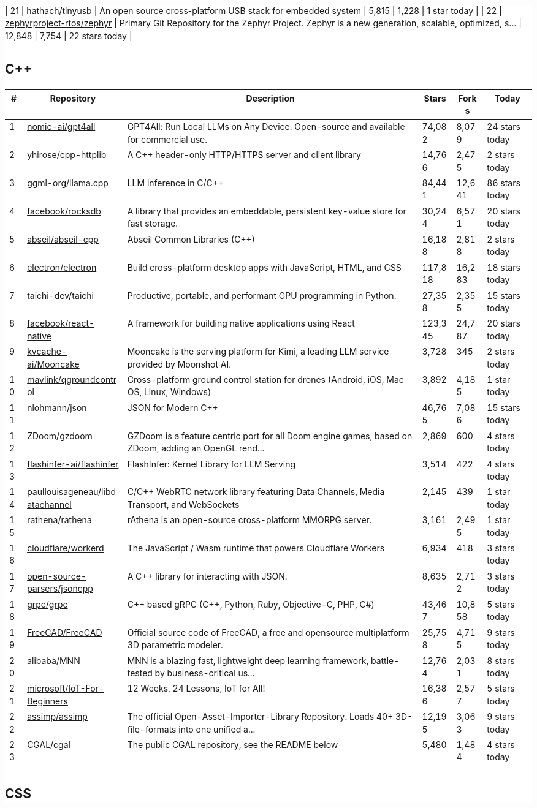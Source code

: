 | 21 | [hathach/tinyusb](https://github.com/hathach/tinyusb) | An open source cross-platform USB stack for embedded system | 5,815 | 1,228 | 1 star today |
| 22 | [zephyrproject-rtos/zephyr](https://github.com/zephyrproject-rtos/zephyr) | Primary Git Repository for the Zephyr Project. Zephyr is a new generation, scalable, optimized, s... | 12,848 | 7,754 | 22 stars today |

## C++

| # | Repository | Description | Stars | Forks | Today |
| --- | --- | --- | --- | --- | --- |
| 1 | [nomic-ai/gpt4all](https://github.com/nomic-ai/gpt4all) | GPT4All: Run Local LLMs on Any Device. Open-source and available for commercial use. | 74,082 | 8,079 | 24 stars today |
| 2 | [yhirose/cpp-httplib](https://github.com/yhirose/cpp-httplib) | A C++ header-only HTTP/HTTPS server and client library | 14,766 | 2,475 | 2 stars today |
| 3 | [ggml-org/llama.cpp](https://github.com/ggml-org/llama.cpp) | LLM inference in C/C++ | 84,441 | 12,641 | 86 stars today |
| 4 | [facebook/rocksdb](https://github.com/facebook/rocksdb) | A library that provides an embeddable, persistent key-value store for fast storage. | 30,244 | 6,571 | 20 stars today |
| 5 | [abseil/abseil-cpp](https://github.com/abseil/abseil-cpp) | Abseil Common Libraries (C++) | 16,188 | 2,818 | 2 stars today |
| 6 | [electron/electron](https://github.com/electron/electron) | Build cross-platform desktop apps with JavaScript, HTML, and CSS | 117,818 | 16,283 | 18 stars today |
| 7 | [taichi-dev/taichi](https://github.com/taichi-dev/taichi) | Productive, portable, and performant GPU programming in Python. | 27,358 | 2,355 | 15 stars today |
| 8 | [facebook/react-native](https://github.com/facebook/react-native) | A framework for building native applications using React | 123,345 | 24,787 | 20 stars today |
| 9 | [kvcache-ai/Mooncake](https://github.com/kvcache-ai/Mooncake) | Mooncake is the serving platform for Kimi, a leading LLM service provided by Moonshot AI. | 3,728 | 345 | 2 stars today |
| 10 | [mavlink/qgroundcontrol](https://github.com/mavlink/qgroundcontrol) | Cross-platform ground control station for drones (Android, iOS, Mac OS, Linux, Windows) | 3,892 | 4,185 | 1 star today |
| 11 | [nlohmann/json](https://github.com/nlohmann/json) | JSON for Modern C++ | 46,765 | 7,086 | 15 stars today |
| 12 | [ZDoom/gzdoom](https://github.com/ZDoom/gzdoom) | GZDoom is a feature centric port for all Doom engine games, based on ZDoom, adding an OpenGL rend... | 2,869 | 600 | 4 stars today |
| 13 | [flashinfer-ai/flashinfer](https://github.com/flashinfer-ai/flashinfer) | FlashInfer: Kernel Library for LLM Serving | 3,514 | 422 | 4 stars today |
| 14 | [paullouisageneau/libdatachannel](https://github.com/paullouisageneau/libdatachannel) | C/C++ WebRTC network library featuring Data Channels, Media Transport, and WebSockets | 2,145 | 439 | 1 star today |
| 15 | [rathena/rathena](https://github.com/rathena/rathena) | rAthena is an open-source cross-platform MMORPG server. | 3,161 | 2,495 | 1 star today |
| 16 | [cloudflare/workerd](https://github.com/cloudflare/workerd) | The JavaScript / Wasm runtime that powers Cloudflare Workers | 6,934 | 418 | 3 stars today |
| 17 | [open-source-parsers/jsoncpp](https://github.com/open-source-parsers/jsoncpp) | A C++ library for interacting with JSON. | 8,635 | 2,712 | 3 stars today |
| 18 | [grpc/grpc](https://github.com/grpc/grpc) | C++ based gRPC (C++, Python, Ruby, Objective-C, PHP, C#) | 43,467 | 10,858 | 5 stars today |
| 19 | [FreeCAD/FreeCAD](https://github.com/FreeCAD/FreeCAD) | Official source code of FreeCAD, a free and opensource multiplatform 3D parametric modeler. | 25,758 | 4,715 | 9 stars today |
| 20 | [alibaba/MNN](https://github.com/alibaba/MNN) | MNN is a blazing fast, lightweight deep learning framework, battle-tested by business-critical us... | 12,764 | 2,031 | 8 stars today |
| 21 | [microsoft/IoT-For-Beginners](https://github.com/microsoft/IoT-For-Beginners) | 12 Weeks, 24 Lessons, IoT for All! | 16,386 | 2,577 | 5 stars today |
| 22 | [assimp/assimp](https://github.com/assimp/assimp) | The official Open-Asset-Importer-Library Repository. Loads 40+ 3D-file-formats into one unified a... | 12,195 | 3,063 | 9 stars today |
| 23 | [CGAL/cgal](https://github.com/CGAL/cgal) | The public CGAL repository, see the README below | 5,480 | 1,484 | 4 stars today |

## CSS
